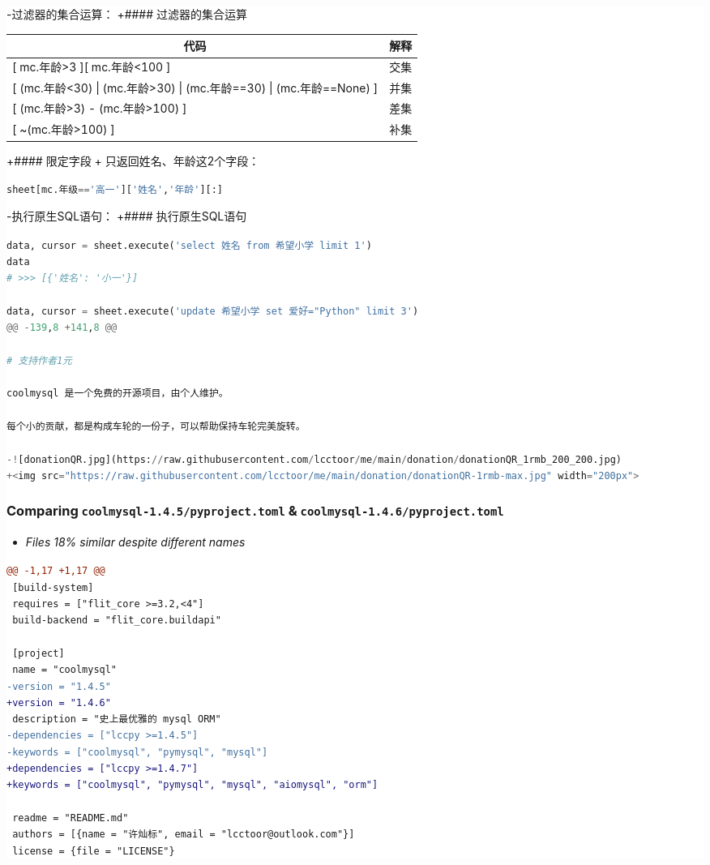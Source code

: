 -过滤器的集合运算：
+#### 过滤器的集合运算
 
 | **代码**                                                         | **解释** |
 | ---------------------------------------------------------------------- | -------------- |
 | [ mc.年龄>3 ][ mc.年龄<100 ]                                           | 交集           |
 | [ (mc.年龄<30) \| (mc.年龄>30) \| (mc.年龄==30) \| (mc.年龄==None) ] | 并集           |
 | [ (mc.年龄>3) - (mc.年龄>100) ]                                        | 差集           |
 | [ ~(mc.年龄>100) ]                                                     | 补集           |
 
+#### 限定字段
+
 只返回姓名、年龄这2个字段：
 
 ```python
 sheet[mc.年级=='高一']['姓名','年龄'][:]
 ```
 
-执行原生SQL语句：
+#### 执行原生SQL语句
 
 ```python
 data, cursor = sheet.execute('select 姓名 from 希望小学 limit 1')
 data
 # >>> [{'姓名': '小一'}]
 
 data, cursor = sheet.execute('update 希望小学 set 爱好="Python" limit 3')
@@ -139,8 +141,8 @@
 
 # 支持作者1元
 
 coolmysql 是一个免费的开源项目，由个人维护。
 
 每个小的贡献，都是构成车轮的一份子，可以帮助保持车轮完美旋转。
 
-![donationQR.jpg](https://raw.githubusercontent.com/lcctoor/me/main/donation/donationQR_1rmb_200_200.jpg)
+<img src="https://raw.githubusercontent.com/lcctoor/me/main/donation/donationQR-1rmb-max.jpg" width="200px">
```

### Comparing `coolmysql-1.4.5/pyproject.toml` & `coolmysql-1.4.6/pyproject.toml`

 * *Files 18% similar despite different names*

```diff
@@ -1,17 +1,17 @@
 [build-system]
 requires = ["flit_core >=3.2,<4"]
 build-backend = "flit_core.buildapi"
 
 [project]
 name = "coolmysql"
-version = "1.4.5"
+version = "1.4.6"
 description = "史上最优雅的 mysql ORM"
-dependencies = ["lccpy >=1.4.5"]
-keywords = ["coolmysql", "pymysql", "mysql"]
+dependencies = ["lccpy >=1.4.7"]
+keywords = ["coolmysql", "pymysql", "mysql", "aiomysql", "orm"]
 
 readme = "README.md"
 authors = [{name = "许灿标", email = "lcctoor@outlook.com"}]
 license = {file = "LICENSE"}
```